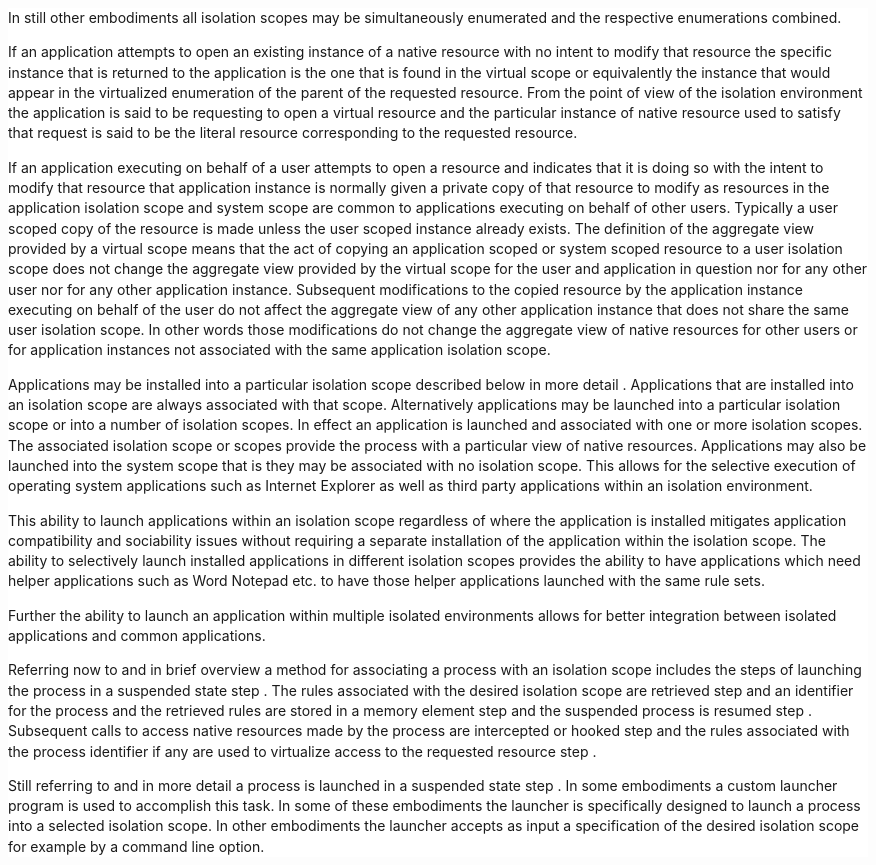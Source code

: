 In still other embodiments all isolation scopes may be simultaneously enumerated and the respective enumerations combined.

If an application attempts to open an existing instance of a native resource with no intent to modify that resource the specific instance that is returned to the application is the one that is found in the virtual scope or equivalently the instance that would appear in the virtualized enumeration of the parent of the requested resource. From the point of view of the isolation environment the application is said to be requesting to open a virtual resource and the particular instance of native resource used to satisfy that request is said to be the literal resource corresponding to the requested resource.

If an application executing on behalf of a user attempts to open a resource and indicates that it is doing so with the intent to modify that resource that application instance is normally given a private copy of that resource to modify as resources in the application isolation scope and system scope are common to applications executing on behalf of other users. Typically a user scoped copy of the resource is made unless the user scoped instance already exists. The definition of the aggregate view provided by a virtual scope means that the act of copying an application scoped or system scoped resource to a user isolation scope does not change the aggregate view provided by the virtual scope for the user and application in question nor for any other user nor for any other application instance. Subsequent modifications to the copied resource by the application instance executing on behalf of the user do not affect the aggregate view of any other application instance that does not share the same user isolation scope. In other words those modifications do not change the aggregate view of native resources for other users or for application instances not associated with the same application isolation scope.

Applications may be installed into a particular isolation scope described below in more detail . Applications that are installed into an isolation scope are always associated with that scope. Alternatively applications may be launched into a particular isolation scope or into a number of isolation scopes. In effect an application is launched and associated with one or more isolation scopes. The associated isolation scope or scopes provide the process with a particular view of native resources. Applications may also be launched into the system scope that is they may be associated with no isolation scope. This allows for the selective execution of operating system applications such as Internet Explorer as well as third party applications within an isolation environment.

This ability to launch applications within an isolation scope regardless of where the application is installed mitigates application compatibility and sociability issues without requiring a separate installation of the application within the isolation scope. The ability to selectively launch installed applications in different isolation scopes provides the ability to have applications which need helper applications such as Word Notepad etc. to have those helper applications launched with the same rule sets.

Further the ability to launch an application within multiple isolated environments allows for better integration between isolated applications and common applications.

Referring now to and in brief overview a method for associating a process with an isolation scope includes the steps of launching the process in a suspended state step . The rules associated with the desired isolation scope are retrieved step and an identifier for the process and the retrieved rules are stored in a memory element step and the suspended process is resumed step . Subsequent calls to access native resources made by the process are intercepted or hooked step and the rules associated with the process identifier if any are used to virtualize access to the requested resource step .

Still referring to and in more detail a process is launched in a suspended state step . In some embodiments a custom launcher program is used to accomplish this task. In some of these embodiments the launcher is specifically designed to launch a process into a selected isolation scope. In other embodiments the launcher accepts as input a specification of the desired isolation scope for example by a command line option.
